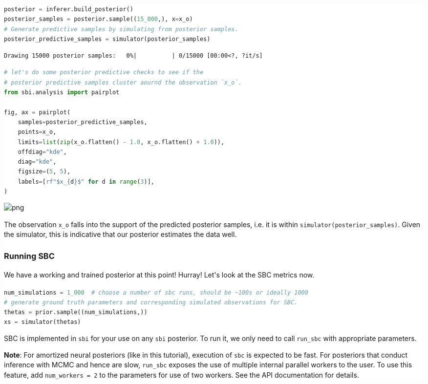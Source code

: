 
```python
posterior = inferer.build_posterior()
posterior_samples = posterior.sample((15_000,), x=x_o)
# Generate predictive samples by simulating from posterior samples.
posterior_predictive_samples = simulator(posterior_samples)
```


    Drawing 15000 posterior samples:   0%|          | 0/15000 [00:00<?, ?it/s]



```python
# let's do some posterior predictive checks to see if the
# posterior predictive samples cluster aournd the observation `x_o`.
from sbi.analysis import pairplot

fig, ax = pairplot(
    samples=posterior_predictive_samples,
    points=x_o,
    limits=list(zip(x_o.flatten() - 1.0, x_o.flatten() + 1.0)),
    offdiag="kde",
    diag="kde",
    figsize=(5, 5),
    labels=[rf"$x_{d}$" for d in range(3)],
)
```


    
![png](13_diagnostics_simulation_based_calibration_files/13_diagnostics_simulation_based_calibration_10_0.png)
    


The observation `x_o` falls into the support of the predicted posterior samples, i.e. it is within `simulator(posterior_samples)`. Given the simulator, this is indicative that our posterior estimates the data well.


### Running SBC

We have a working and trained posterior at this point! Hurray! Let's look at the SBC metrics now.



```python
num_simulations = 1_000  # choose a number of sbc runs, should be ~100s or ideally 1000
# generate ground truth parameters and corresponding simulated observations for SBC.
thetas = prior.sample((num_simulations,))
xs = simulator(thetas)
```

SBC is implemented in `sbi` for your use on any `sbi` posterior. To run it, we only need to call `run_sbc` with appropriate parameters.

**Note**: For amortized neural posteriors (like in this tutorial), execution of `sbc` is expected to be fast. For posteriors that conduct inference with MCMC and hence are slow, `run_sbc` exposes the use of multiple internal parallel workers to the user. To use this feature, add `num_workers = 2` to the parameters for use of two workers. See the API documentation for details.

